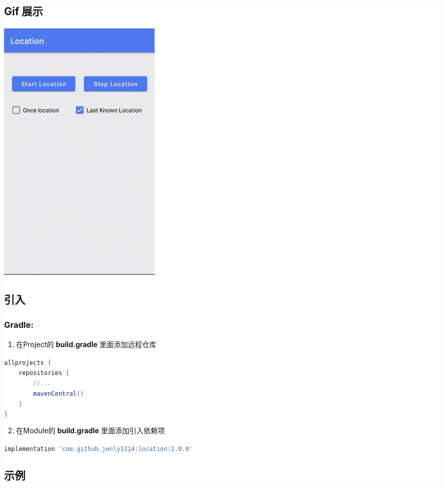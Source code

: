 ## Gif 展示
![Image](GIF.gif)

## 引入

### Gradle:

1. 在Project的 **build.gradle** 里面添加远程仓库  
          
```gradle
allprojects {
    repositories {
        //...
        mavenCentral()
    }
}
```

2. 在Module的 **build.gradle** 里面添加引入依赖项
```gradle
implementation 'com.github.jenly1314:location:1.0.0'

```

## 示例
